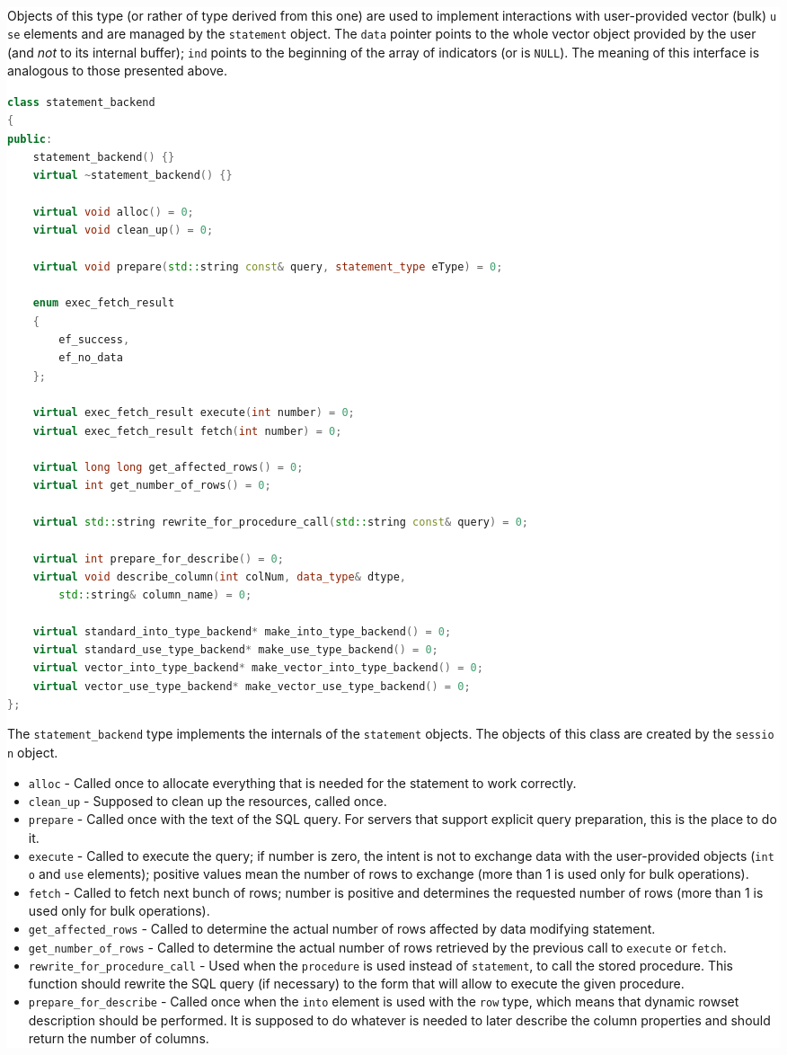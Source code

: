 Objects of this type (or rather of type derived from this one) are used to implement interactions with user-provided vector (bulk) `use` elements and are managed by the `statement` object.
The `data` pointer points to the whole vector object provided by the user (and *not* to its internal buffer); `ind` points to the beginning of the array of indicators (or is `NULL`).
The meaning of this interface is analogous to those presented above.

```cpp
class statement_backend
{
public:
    statement_backend() {}
    virtual ~statement_backend() {}

    virtual void alloc() = 0;
    virtual void clean_up() = 0;

    virtual void prepare(std::string const& query, statement_type eType) = 0;

    enum exec_fetch_result
    {
        ef_success,
        ef_no_data
    };

    virtual exec_fetch_result execute(int number) = 0;
    virtual exec_fetch_result fetch(int number) = 0;

    virtual long long get_affected_rows() = 0;
    virtual int get_number_of_rows() = 0;

    virtual std::string rewrite_for_procedure_call(std::string const& query) = 0;

    virtual int prepare_for_describe() = 0;
    virtual void describe_column(int colNum, data_type& dtype,
        std::string& column_name) = 0;

    virtual standard_into_type_backend* make_into_type_backend() = 0;
    virtual standard_use_type_backend* make_use_type_backend() = 0;
    virtual vector_into_type_backend* make_vector_into_type_backend() = 0;
    virtual vector_use_type_backend* make_vector_use_type_backend() = 0;
};
```

The `statement_backend` type implements the internals of the `statement` objects.
The objects of this class are created by the `session` object.

* `alloc` - Called once to allocate everything that is needed for the statement to work correctly.
* `clean_up` - Supposed to clean up the resources, called once.
* `prepare` - Called once with the text of the SQL query. For servers that support explicit query preparation, this is the place to do it.
* `execute` - Called to execute the query; if number is zero, the intent is not to exchange data with the user-provided objects (`into` and `use` elements); positive values mean the number of rows to exchange (more than 1 is used only for bulk operations).
* `fetch` - Called to fetch next bunch of rows; number is positive and determines the requested number of rows (more than 1 is used only for bulk operations).
* `get_affected_rows` - Called to determine the actual number of rows affected by data modifying statement.
* `get_number_of_rows` - Called to determine the actual number of rows retrieved by the previous call to `execute` or `fetch`.
* `rewrite_for_procedure_call` - Used when the `procedure` is used instead of `statement`, to call the stored procedure. This function should rewrite the SQL query (if necessary) to the form that will allow to execute the given procedure.
* `prepare_for_describe` - Called once when the `into` element is used with the `row` type, which means that dynamic rowset description should be performed. It is supposed to do whatever is needed to later describe the column properties and should return the number of columns.